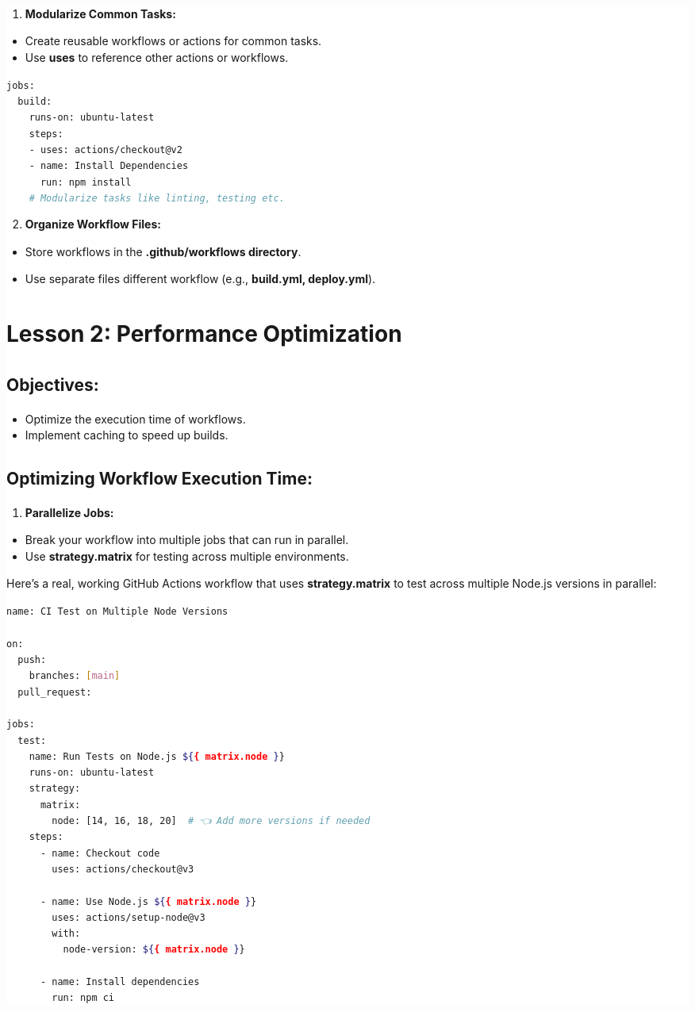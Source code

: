 1. **Modularize Common Tasks:**

- Create reusable workflows or actions for common tasks.
- Use **uses** to reference other actions or workflows.

``` bash
jobs:
  build:
    runs-on: ubuntu-latest
    steps:
    - uses: actions/checkout@v2
    - name: Install Dependencies
      run: npm install
    # Modularize tasks like linting, testing etc.
```

2. **Organize Workflow Files:**

- Store workflows in the **.github/workflows directory**.

- Use separate files different workflow (e.g., **build.yml, deploy.yml**).

# Lesson 2: Performance Optimization

## Objectives:

- Optimize the execution time of workflows.
- Implement caching to speed up builds.


## Optimizing Workflow Execution Time:

1. **Parallelize Jobs:**

- Break your workflow into multiple jobs that can run in parallel.
- Use **strategy.matrix** for testing across multiple environments.

Here’s a real, working GitHub Actions workflow that uses **strategy.matrix** to test across multiple Node.js versions in parallel:

``` bash
name: CI Test on Multiple Node Versions

on:
  push:
    branches: [main]
  pull_request:

jobs:
  test:
    name: Run Tests on Node.js ${{ matrix.node }}
    runs-on: ubuntu-latest
    strategy:
      matrix:
        node: [14, 16, 18, 20]  # 👈 Add more versions if needed
    steps:
      - name: Checkout code
        uses: actions/checkout@v3

      - name: Use Node.js ${{ matrix.node }}
        uses: actions/setup-node@v3
        with:
          node-version: ${{ matrix.node }}

      - name: Install dependencies
        run: npm ci

```